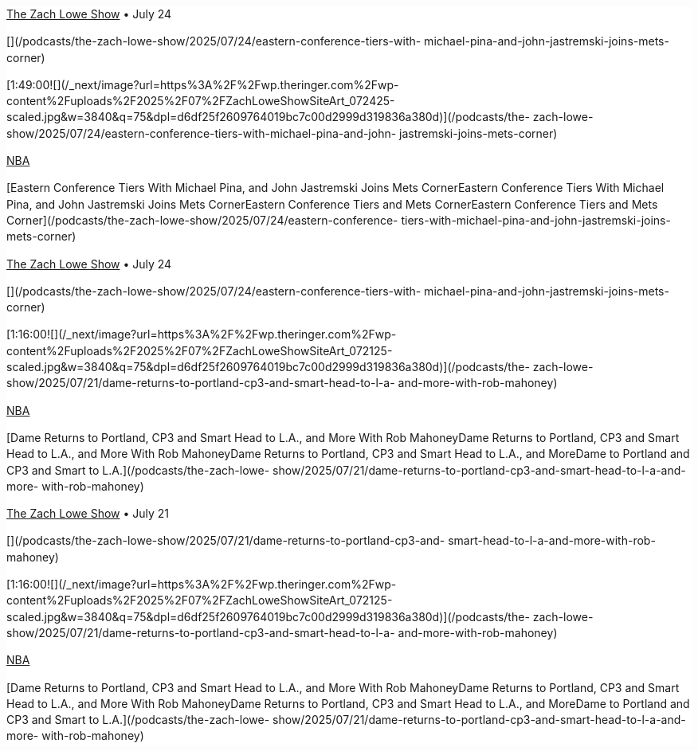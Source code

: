 [The Zach Lowe Show](/podcasts/the-zach-lowe-show) • July 24

[](/podcasts/the-zach-lowe-show/2025/07/24/eastern-conference-tiers-with-
michael-pina-and-john-jastremski-joins-mets-corner)

[1:49:00![](/_next/image?url=https%3A%2F%2Fwp.theringer.com%2Fwp-
content%2Fuploads%2F2025%2F07%2FZachLoweShowSiteArt_072425-scaled.jpg&w=3840&q=75&dpl=d6df25f2609764019bc7c00d2999d319836a380d)](/podcasts/the-
zach-lowe-show/2025/07/24/eastern-conference-tiers-with-michael-pina-and-john-
jastremski-joins-mets-corner)

[NBA](/topic/nba)

[Eastern Conference Tiers With Michael Pina, and John Jastremski Joins Mets
CornerEastern Conference Tiers With Michael Pina, and John Jastremski Joins
Mets CornerEastern Conference Tiers and Mets CornerEastern Conference Tiers
and Mets Corner](/podcasts/the-zach-lowe-show/2025/07/24/eastern-conference-
tiers-with-michael-pina-and-john-jastremski-joins-mets-corner)

[The Zach Lowe Show](/podcasts/the-zach-lowe-show) • July 24

[](/podcasts/the-zach-lowe-show/2025/07/24/eastern-conference-tiers-with-
michael-pina-and-john-jastremski-joins-mets-corner)

[1:16:00![](/_next/image?url=https%3A%2F%2Fwp.theringer.com%2Fwp-
content%2Fuploads%2F2025%2F07%2FZachLoweShowSiteArt_072125-scaled.jpg&w=3840&q=75&dpl=d6df25f2609764019bc7c00d2999d319836a380d)](/podcasts/the-
zach-lowe-show/2025/07/21/dame-returns-to-portland-cp3-and-smart-head-to-l-a-
and-more-with-rob-mahoney)

[NBA](/topic/nba)

[Dame Returns to Portland, CP3 and Smart Head to L.A., and More With Rob
MahoneyDame Returns to Portland, CP3 and Smart Head to L.A., and More With Rob
MahoneyDame Returns to Portland, CP3 and Smart Head to L.A., and MoreDame to
Portland and CP3 and Smart to L.A.](/podcasts/the-zach-lowe-
show/2025/07/21/dame-returns-to-portland-cp3-and-smart-head-to-l-a-and-more-
with-rob-mahoney)

[The Zach Lowe Show](/podcasts/the-zach-lowe-show) • July 21

[](/podcasts/the-zach-lowe-show/2025/07/21/dame-returns-to-portland-cp3-and-
smart-head-to-l-a-and-more-with-rob-mahoney)

[1:16:00![](/_next/image?url=https%3A%2F%2Fwp.theringer.com%2Fwp-
content%2Fuploads%2F2025%2F07%2FZachLoweShowSiteArt_072125-scaled.jpg&w=3840&q=75&dpl=d6df25f2609764019bc7c00d2999d319836a380d)](/podcasts/the-
zach-lowe-show/2025/07/21/dame-returns-to-portland-cp3-and-smart-head-to-l-a-
and-more-with-rob-mahoney)

[NBA](/topic/nba)

[Dame Returns to Portland, CP3 and Smart Head to L.A., and More With Rob
MahoneyDame Returns to Portland, CP3 and Smart Head to L.A., and More With Rob
MahoneyDame Returns to Portland, CP3 and Smart Head to L.A., and MoreDame to
Portland and CP3 and Smart to L.A.](/podcasts/the-zach-lowe-
show/2025/07/21/dame-returns-to-portland-cp3-and-smart-head-to-l-a-and-more-
with-rob-mahoney)
